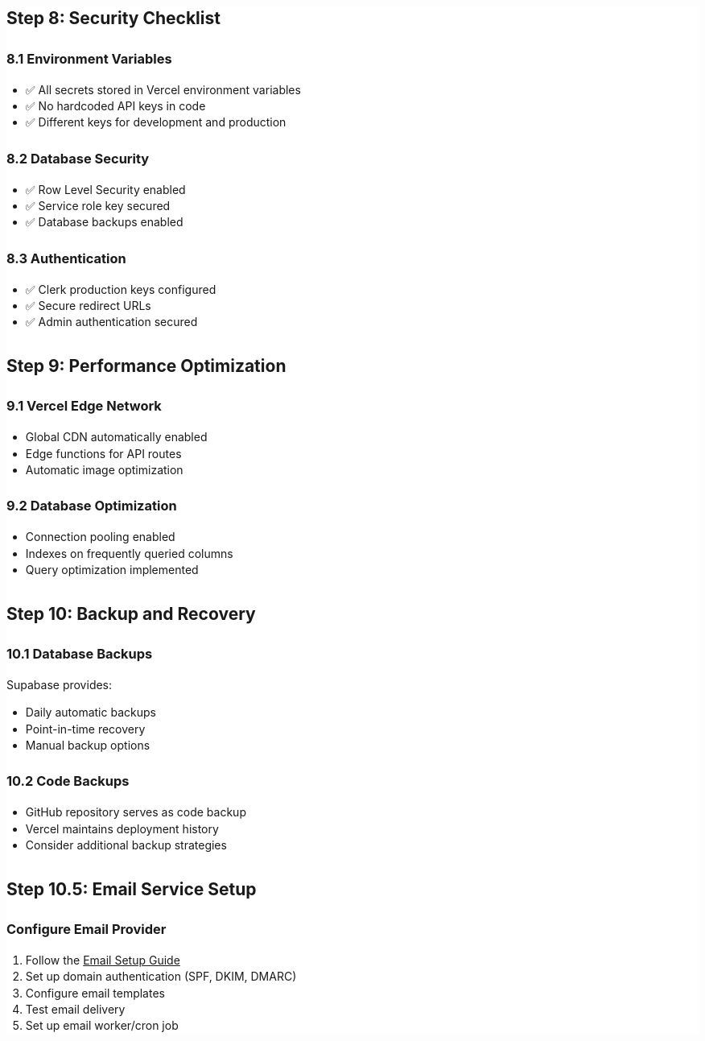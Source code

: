 ## Step 8: Security Checklist

### 8.1 Environment Variables
- ✅ All secrets stored in Vercel environment variables
- ✅ No hardcoded API keys in code
- ✅ Different keys for development and production

### 8.2 Database Security
- ✅ Row Level Security enabled
- ✅ Service role key secured
- ✅ Database backups enabled

### 8.3 Authentication
- ✅ Clerk production keys configured
- ✅ Secure redirect URLs
- ✅ Admin authentication secured

## Step 9: Performance Optimization

### 9.1 Vercel Edge Network
- Global CDN automatically enabled
- Edge functions for API routes
- Automatic image optimization

### 9.2 Database Optimization
- Connection pooling enabled
- Indexes on frequently queried columns
- Query optimization implemented

## Step 10: Backup and Recovery

### 10.1 Database Backups
Supabase provides:
- Daily automatic backups
- Point-in-time recovery
- Manual backup options

### 10.2 Code Backups
- GitHub repository serves as code backup
- Vercel maintains deployment history
- Consider additional backup strategies

## Step 10.5: Email Service Setup

### Configure Email Provider
1. Follow the [Email Setup Guide](EMAIL_SETUP_GUIDE.md)
2. Set up domain authentication (SPF, DKIM, DMARC)
3. Configure email templates
4. Test email delivery
5. Set up email worker/cron job

